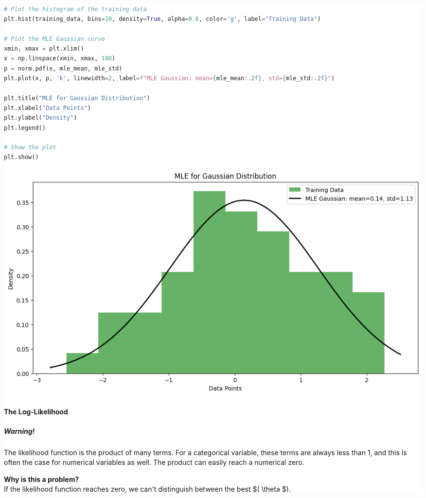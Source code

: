 ```python
# Plot the histogram of the training data
plt.hist(training_data, bins=10, density=True, alpha=0.6, color='g', label="Training Data")

# Plot the MLE Gaussian curve
xmin, xmax = plt.xlim()
x = np.linspace(xmin, xmax, 100)
p = norm.pdf(x, mle_mean, mle_std)
plt.plot(x, p, 'k', linewidth=2, label=f"MLE Gaussian: mean={mle_mean:.2f}, std={mle_std:.2f}")

plt.title("MLE for Gaussian Distribution")
plt.xlabel("Data Points")
plt.ylabel("Density")
plt.legend()

# Show the plot
plt.show()
```
![MLE](./src/img/MLE.JPG)

#### The Log-Likelihood

##### Warning!
The likelihood function is the product of many terms. For a categorical variable, these terms are always less than 1, and this is often the case for numerical variables as well. The product can easily reach a numerical zero.

**Why is this a problem?**  
If the likelihood function reaches zero, we can't distinguish between the best $( \theta $).
